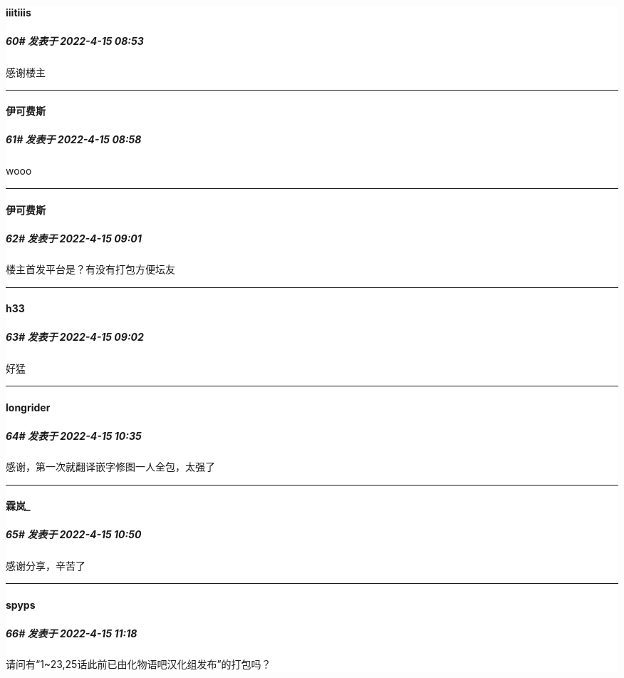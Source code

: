 ####  iiitiiis  
##### 60#       发表于 2022-4-15 08:53

感谢楼主



*****

####  伊可费斯  
##### 61#       发表于 2022-4-15 08:58

wooo

*****

####  伊可费斯  
##### 62#       发表于 2022-4-15 09:01

楼主首发平台是？有没有打包方便坛友



*****

####  h33  
##### 63#       发表于 2022-4-15 09:02

好猛



*****

####  longrider  
##### 64#       发表于 2022-4-15 10:35

感谢，第一次就翻译嵌字修图一人全包，太强了



*****

####  霖岚_  
##### 65#       发表于 2022-4-15 10:50

感谢分享，辛苦了



*****

####  spyps  
##### 66#       发表于 2022-4-15 11:18

请问有“1~23,25话此前已由化物语吧汉化组发布”的打包吗？


